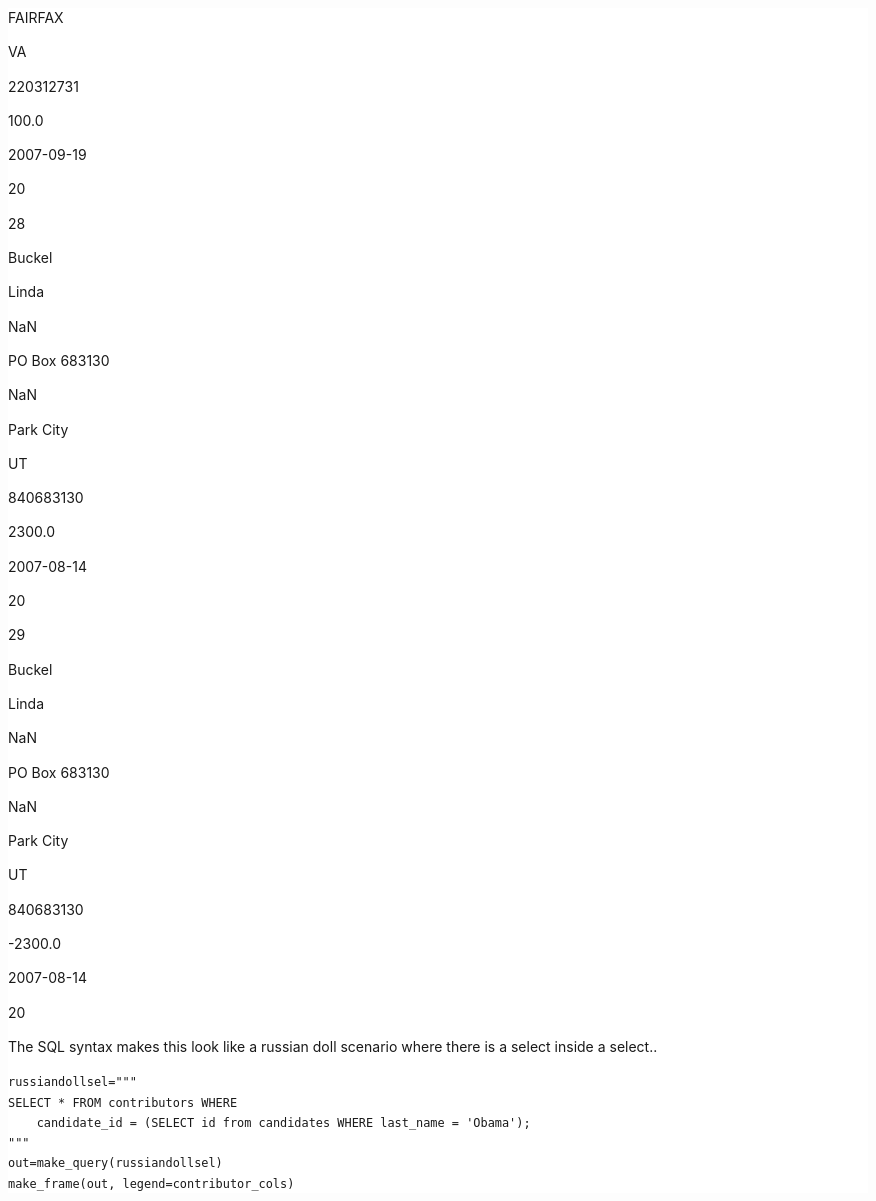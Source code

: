 FAIRFAX

VA

220312731

100.0

2007-09-19

20

28

Buckel

Linda

NaN

PO Box 683130

NaN

Park City

UT

840683130

2300.0

2007-08-14

20

29

Buckel

Linda

NaN

PO Box 683130

NaN

Park City

UT

840683130

\-2300.0

2007-08-14

20

The SQL syntax makes this look like a russian doll scenario where there is a select inside a select..

```python--94a4f094-cad1-4b31-ad9f-23ada39e74bd
russiandollsel="""
SELECT * FROM contributors WHERE 
    candidate_id = (SELECT id from candidates WHERE last_name = 'Obama');
"""
out=make_query(russiandollsel)
make_frame(out, legend=contributor_cols)
```
